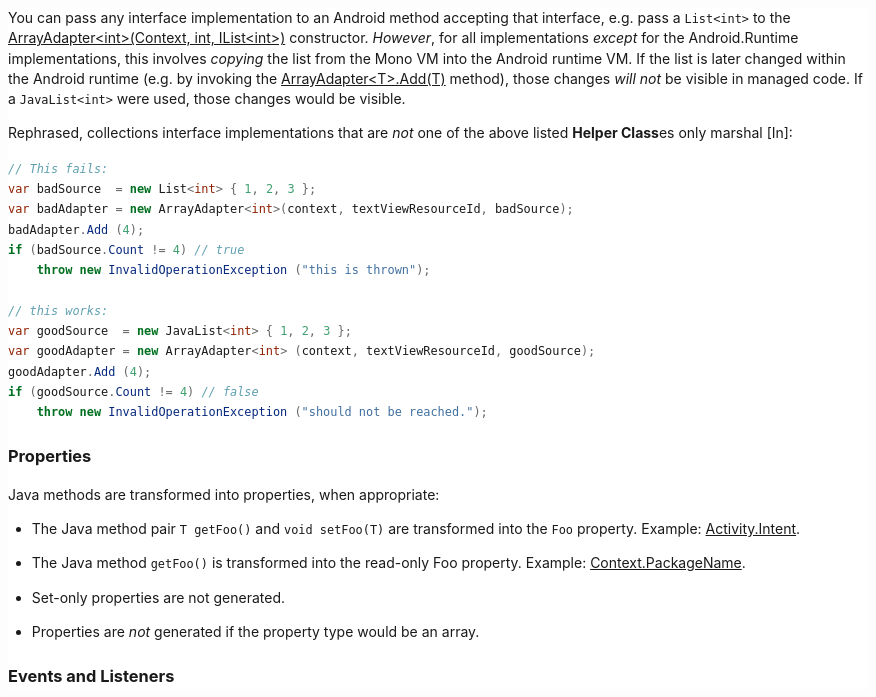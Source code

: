 You can pass any interface implementation to an Android method
accepting that interface, e.g. pass a `List<int>` to the
[ArrayAdapter&lt;int&gt;(Context, int, IList&lt;int&gt;)](https://developer.xamarin.com/api/constructor/Android.Widget.ArrayAdapter%3CT%3E.ArrayAdapter%3CT%3E/p/Android.Content.Context/System.Int32/System.Collections.Generic.IList%7BT%7D/)
constructor. *However*, for all implementations *except* for the
Android.Runtime implementations, this involves *copying* the list from
the Mono VM into the Android runtime VM. If the list is later changed
within the Android runtime (e.g. by invoking the
[ArrayAdapter&lt;T&gt;.Add(T)](https://developer.xamarin.com/api/member/Android.Widget.ArrayAdapter%3CT%3E.Add/p/T/)
method), those changes *will not* be visible in managed code. If a
`JavaList<int>` were used, those changes would be visible.

Rephrased, collections interface implementations that are *not* one of
the above listed **Helper Class**es only marshal [In]:

```csharp
// This fails:
var badSource  = new List<int> { 1, 2, 3 };
var badAdapter = new ArrayAdapter<int>(context, textViewResourceId, badSource);
badAdapter.Add (4);
if (badSource.Count != 4) // true
    throw new InvalidOperationException ("this is thrown");

// this works:
var goodSource  = new JavaList<int> { 1, 2, 3 };
var goodAdapter = new ArrayAdapter<int> (context, textViewResourceId, goodSource);
goodAdapter.Add (4);
if (goodSource.Count != 4) // false
    throw new InvalidOperationException ("should not be reached.");
```


### Properties

Java methods are transformed into properties, when appropriate:

-  The Java method pair `T getFoo()` and `void setFoo(T)` are
   transformed into the `Foo` property. Example:
   [Activity.Intent](https://developer.xamarin.com/api/property/Android.App.Activity.Intent/).

-  The Java method `getFoo()` is transformed into the read-only Foo
   property. Example:
   [Context.PackageName](https://developer.xamarin.com/api/property/Android.Content.Context.PackageName/).

-  Set-only properties are not generated.

-  Properties are *not* generated if the property type would be an
   array.



### Events and Listeners
